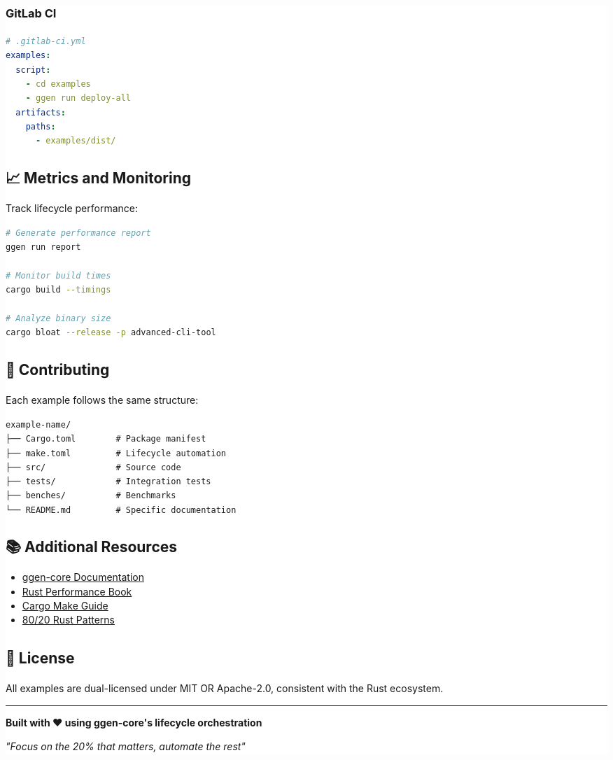 ### GitLab CI
```yaml
# .gitlab-ci.yml
examples:
  script:
    - cd examples
    - ggen run deploy-all
  artifacts:
    paths:
      - examples/dist/
```

## 📈 Metrics and Monitoring

Track lifecycle performance:
```bash
# Generate performance report
ggen run report

# Monitor build times
cargo build --timings

# Analyze binary size
cargo bloat --release -p advanced-cli-tool
```

## 🤝 Contributing

Each example follows the same structure:
```
example-name/
├── Cargo.toml        # Package manifest
├── make.toml         # Lifecycle automation
├── src/              # Source code
├── tests/            # Integration tests
├── benches/          # Benchmarks
└── README.md         # Specific documentation
```

## 📚 Additional Resources

- [ggen-core Documentation](https://docs.ggen.dev)
- [Rust Performance Book](https://nnethercote.github.io/perf-book/)
- [Cargo Make Guide](https://sagiegurari.github.io/cargo-make/)
- [80/20 Rust Patterns](https://www.lurklurk.org/effective-rust/)

## 📝 License

All examples are dual-licensed under MIT OR Apache-2.0, consistent with the Rust ecosystem.

---

**Built with ❤️ using ggen-core's lifecycle orchestration**

*"Focus on the 20% that matters, automate the rest"*
